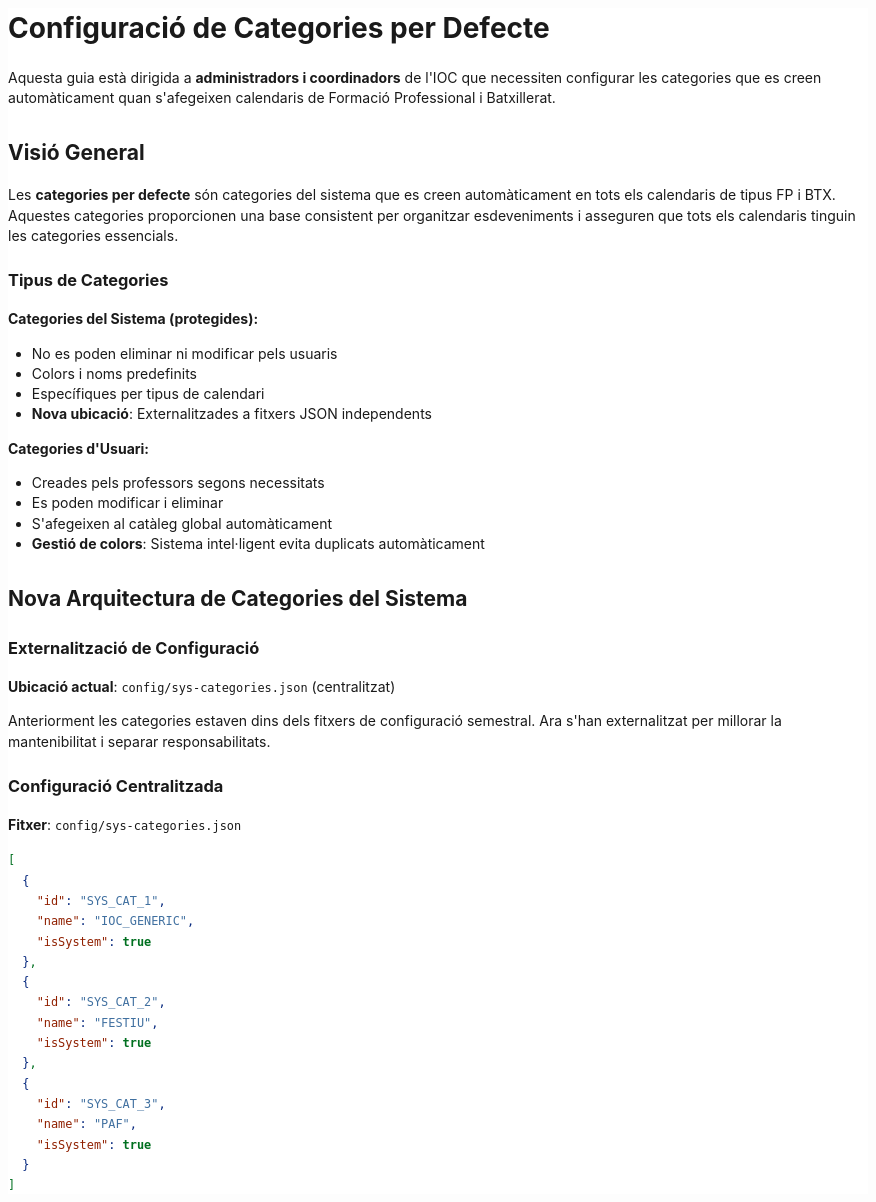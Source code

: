 # Configuració de Categories per Defecte

Aquesta guia està dirigida a **administradors i coordinadors** de l'IOC que necessiten configurar les categories que es creen automàticament quan s'afegeixen calendaris de Formació Professional i Batxillerat.

## Visió General

Les **categories per defecte** són categories del sistema que es creen automàticament en tots els calendaris de tipus FP i BTX. Aquestes categories proporcionen una base consistent per organitzar esdeveniments i asseguren que tots els calendaris tinguin les categories essencials.

### Tipus de Categories

**Categories del Sistema (protegides):**
- No es poden eliminar ni modificar pels usuaris
- Colors i noms predefinits
- Específiques per tipus de calendari
- **Nova ubicació**: Externalitzades a fitxers JSON independents

**Categories d'Usuari:**
- Creades pels professors segons necessitats
- Es poden modificar i eliminar
- S'afegeixen al catàleg global automàticament
- **Gestió de colors**: Sistema intel·ligent evita duplicats automàticament

## Nova Arquitectura de Categories del Sistema

### Externalització de Configuració

**Ubicació actual**: `config/sys-categories.json` (centralitzat)

Anteriorment les categories estaven dins dels fitxers de configuració semestral. Ara s'han externalitzat per millorar la mantenibilitat i separar responsabilitats.

### Configuració Centralitzada

**Fitxer**: `config/sys-categories.json`

```json
[
  {
    "id": "SYS_CAT_1",
    "name": "IOC_GENERIC",
    "isSystem": true
  },
  {
    "id": "SYS_CAT_2",
    "name": "FESTIU",
    "isSystem": true
  },
  {
    "id": "SYS_CAT_3",
    "name": "PAF",
    "isSystem": true
  }
]
```
